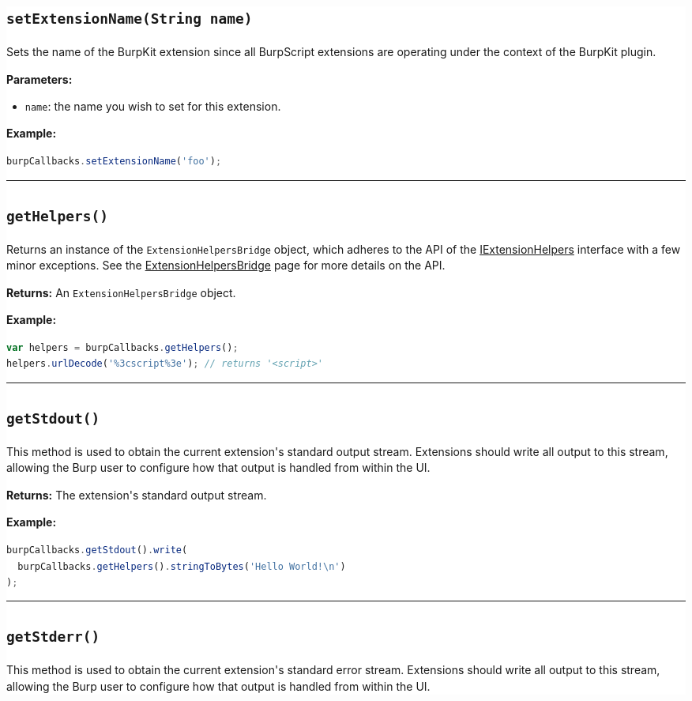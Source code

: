 ## `setExtensionName(String name)`
Sets the name of the BurpKit extension since all BurpScript extensions are operating under the context of the BurpKit plugin.

**Parameters:**

*  `name`: the name you wish to set for this extension.

**Example:**
```javascript
burpCallbacks.setExtensionName('foo');
```

---

## `getHelpers()`
Returns an instance of the `ExtensionHelpersBridge` object, which adheres to the API of the [IExtensionHelpers](https://portswigger.net/burp/extender/api/burp/IExtensionHelpers.html) interface with a few minor exceptions. See the [ExtensionHelpersBridge](/API/helpers/) page for more details on the API.

**Returns:**
An `ExtensionHelpersBridge` object.

**Example:**
```javascript
var helpers = burpCallbacks.getHelpers();
helpers.urlDecode('%3cscript%3e'); // returns '<script>'
```

---

## `getStdout()`
This method is used to obtain the current extension's standard output stream. Extensions should write all output
to this stream, allowing the Burp user to configure how that output is handled from within the UI.

**Returns:**
The extension's standard output stream.

**Example:**
```javascript
burpCallbacks.getStdout().write(
  burpCallbacks.getHelpers().stringToBytes('Hello World!\n')
);
```

---

## `getStderr()`
This method is used to obtain the current extension's standard error stream. Extensions should write all output
to this stream, allowing the Burp user to configure how that output is handled from within the UI.
